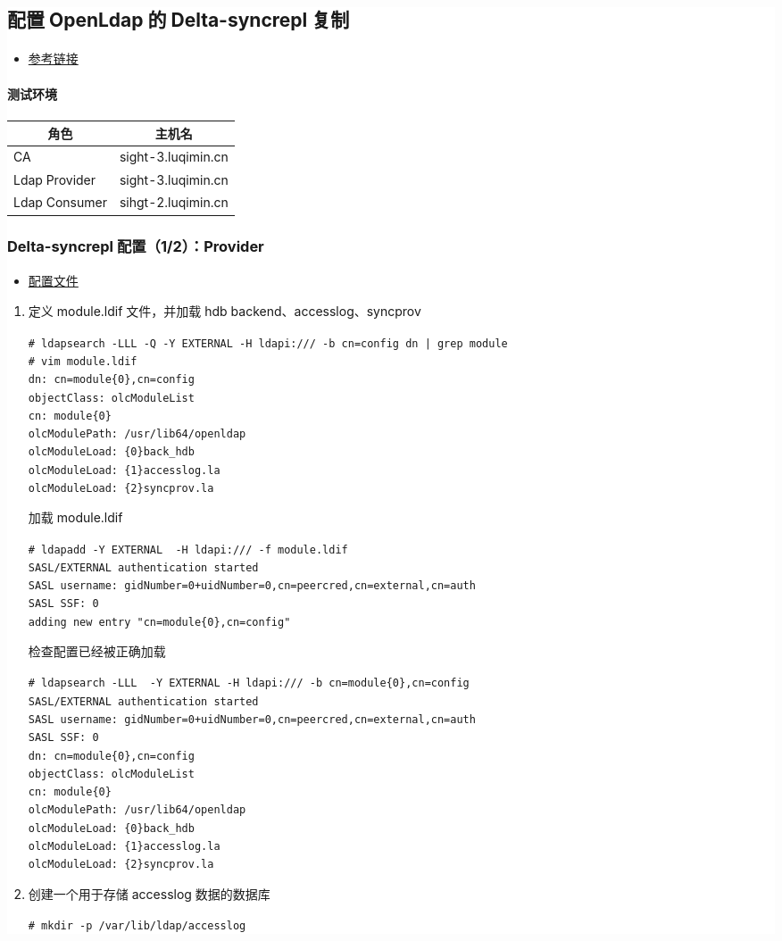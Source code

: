 ## 配置 OpenLdap 的 Delta-syncrepl 复制
* [参考链接](http://www.openldap.org/doc/admin24/replication.html#Delta-syncrepl)
#### 测试环境
| 角色 | 主机名 |
| ---- | ----- |
| CA | sight-3.luqimin.cn |
| Ldap Provider | sight-3.luqimin.cn |
| Ldap Consumer | sihgt-2.luqimin.cn | 

### Delta-syncrepl 配置（1/2）：Provider
* [配置文件](https://github.com/luqimin2005/notes/tree/master/notebooks/ldap-provider-ldifs)
1. 定义 module.ldif 文件，并加载 hdb backend、accesslog、syncprov
    ```
    # ldapsearch -LLL -Q -Y EXTERNAL -H ldapi:/// -b cn=config dn | grep module
    # vim module.ldif
    dn: cn=module{0},cn=config
    objectClass: olcModuleList
    cn: module{0}
    olcModulePath: /usr/lib64/openldap
    olcModuleLoad: {0}back_hdb
    olcModuleLoad: {1}accesslog.la
    olcModuleLoad: {2}syncprov.la
    ```
    加载 module.ldif
    ```
    # ldapadd -Y EXTERNAL  -H ldapi:/// -f module.ldif
    SASL/EXTERNAL authentication started
    SASL username: gidNumber=0+uidNumber=0,cn=peercred,cn=external,cn=auth
    SASL SSF: 0
    adding new entry "cn=module{0},cn=config"
    ```
    检查配置已经被正确加载
    ```
    # ldapsearch -LLL  -Y EXTERNAL -H ldapi:/// -b cn=module{0},cn=config
    SASL/EXTERNAL authentication started
    SASL username: gidNumber=0+uidNumber=0,cn=peercred,cn=external,cn=auth
    SASL SSF: 0
    dn: cn=module{0},cn=config
    objectClass: olcModuleList
    cn: module{0}
    olcModulePath: /usr/lib64/openldap
    olcModuleLoad: {0}back_hdb
    olcModuleLoad: {1}accesslog.la
    olcModuleLoad: {2}syncprov.la
    ```
2. 创建一个用于存储 accesslog 数据的数据库
    ```
    # mkdir -p /var/lib/ldap/accesslog